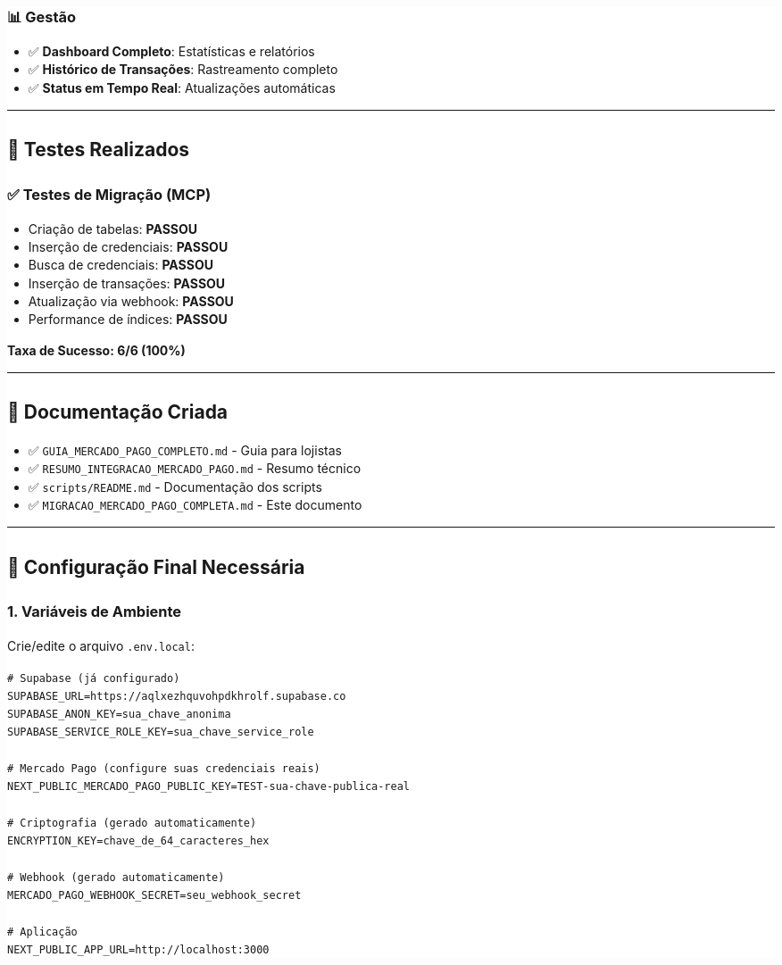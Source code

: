 ### 📊 Gestão
- ✅ **Dashboard Completo**: Estatísticas e relatórios
- ✅ **Histórico de Transações**: Rastreamento completo
- ✅ **Status em Tempo Real**: Atualizações automáticas

---

## 🧪 Testes Realizados

### ✅ Testes de Migração (MCP)
- Criação de tabelas: **PASSOU**
- Inserção de credenciais: **PASSOU**  
- Busca de credenciais: **PASSOU**
- Inserção de transações: **PASSOU**
- Atualização via webhook: **PASSOU**
- Performance de índices: **PASSOU**

**Taxa de Sucesso: 6/6 (100%)**

---

## 📖 Documentação Criada

- ✅ `GUIA_MERCADO_PAGO_COMPLETO.md` - Guia para lojistas
- ✅ `RESUMO_INTEGRACAO_MERCADO_PAGO.md` - Resumo técnico
- ✅ `scripts/README.md` - Documentação dos scripts
- ✅ `MIGRACAO_MERCADO_PAGO_COMPLETA.md` - Este documento

---

## 🔑 Configuração Final Necessária

### 1. Variáveis de Ambiente
Crie/edite o arquivo `.env.local`:

```env
# Supabase (já configurado)
SUPABASE_URL=https://aqlxezhquvohpdkhrolf.supabase.co
SUPABASE_ANON_KEY=sua_chave_anonima
SUPABASE_SERVICE_ROLE_KEY=sua_chave_service_role

# Mercado Pago (configure suas credenciais reais)
NEXT_PUBLIC_MERCADO_PAGO_PUBLIC_KEY=TEST-sua-chave-publica-real

# Criptografia (gerado automaticamente)
ENCRYPTION_KEY=chave_de_64_caracteres_hex

# Webhook (gerado automaticamente)  
MERCADO_PAGO_WEBHOOK_SECRET=seu_webhook_secret

# Aplicação
NEXT_PUBLIC_APP_URL=http://localhost:3000
```
